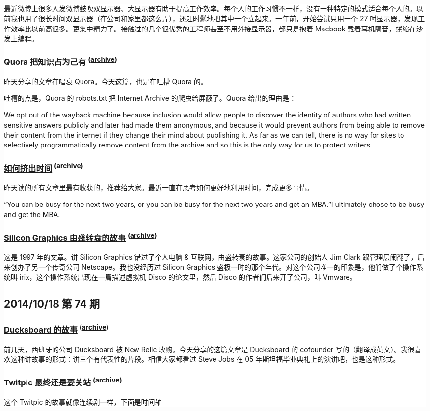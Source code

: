 最近微博上很多人发微博鼓吹双显示器、大显示器有助于提高工作效率。每个人的工作习惯不一样，没有一种特定的模式适合每个人的。以前我也用了很长时间双显示器（在公司和家里都这么弄），还赶时髦地把其中一个立起来。一年前，开始尝试只用一个 27 吋显示器，发现工作效率比以前高很多。更集中精力了。接触过的几个很优秀的工程师甚至不用外接显示器，都只是抱着 Macbook 戴着耳机隔音，蜷缩在沙发上编程。

### [Quora 把知识占为己有](https://konklone.com/post/quora-keeps-the-worlds-knowledge-for-itself) <sup>([archive](https://web.archive.org/web/20141016005613/https://konklone.com/post/quora-keeps-the-worlds-knowledge-for-itself))</sup>

昨天分享的文章在唱衰 Quora。今天这篇，也是在吐槽 Quora 的。

吐槽的点是，Quora 的 robots.txt 把 Internet Archive 的爬虫给屏蔽了。Quora 给出的理由是：

We opt out of the wayback machine because inclusion would allow people to discover the identity of authors who had written sensitive answers publicly and later had made them anonymous, and because it would prevent authors from being able to remove their content from the internet if they change their mind about publishing it. As far as we can tell, there is no way for sites to selectively programmatically remove content from the archive and so this is the only way for us to protect writers.

### [如何挤出时间](http://www.feld.com/archives/2014/10/find-time-accomplish-anything.html) <sup>([archive](https://web.archive.org/web/20141017222347/http://www.feld.com:80/archives/2014/10/find-time-accomplish-anything.html))</sup>

昨天读的所有文章里最有收获的，推荐给大家。最近一直在思考如何更好地利用时间，完成更多事情。

“You can be busy for the next two years, or you can be busy for the next two years and get an MBA.”I ultimately chose to be busy and get the MBA.

### [Silicon Graphics 由盛转衰的故事](http://www.businessweek.com/1997/31/b35381.htm) <sup>([archive](https://web.archive.org/web/20141018163846/http://www.businessweek.com:80/1997/31/b35381.htm))</sup>

这是 1997 年的文章。讲 Silicon Graphics 错过了个人电脑 & 互联网，由盛转衰的故事。这家公司的创始人 Jim Clark 跟管理层闹翻了，后来创办了另一个传奇公司 Netscape。我也没经历过 Silicon Graphics 盛极一时的那个年代。对这个公司唯一的印象是，他们做了个操作系统叫 irix，这个操作系统出现在一篇描述虚拟机 Disco 的论文里，然后 Disco 的作者们后来开了公司，叫 Vmware。

## 2014/10/18 第 74 期

### [Ducksboard 的故事](http://novobrief.com/ducksboard-acquisition/) <sup>([archive](https://web.archive.org/web/20150204233507/http://novobrief.com/ducksboard-acquisition/))</sup>

前几天，西班牙的公司 Ducksboard 被 New Relic 收购。今天分享的这篇文章是 Ducksboard 的 cofounder 写的（翻译成英文）。我很喜欢这种讲故事的形式：讲三个有代表性的片段。相信大家都看过 Steve Jobs 在 05 年斯坦福毕业典礼上的演讲吧，也是这种形式。

### [Twitpic 最终还是要关站](http://techcrunch.com/2014/10/16/twitpic-couldnt-find-an-acquirer-will-shut-down-after-all-on-oct-25th) <sup>([archive](https://web.archive.org/web/20141018235405/http://techcrunch.com:80/2014/10/16/twitpic-couldnt-find-an-acquirer-will-shut-down-after-all-on-oct-25th/))</sup>

这个 Twitpic 的故事就像连续剧一样，下面是时间轴
